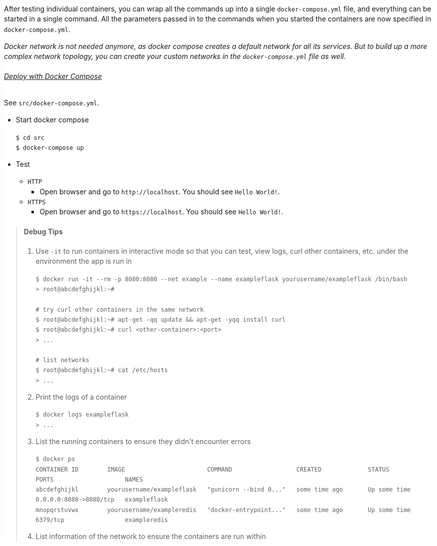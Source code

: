 After testing individual containers, you can wrap all the commands up into a single `docker-compose.yml` file, and everything can be started in a single command. All the parameters passed in to the commands when you started the containers are now specified in `docker-compose.yml`. 

_Docker network is not needed anymore, as docker compose creates a default network for all its services. But to build up a more complex network topology, you can create your custom networks in the `docker-compose.yml` file as well._

###### [Deploy with Docker Compose](https://runnable.com/docker/docker-compose-networking)

See `src/docker-compose.yml`.

- Start docker compose

    ```shell
    $ cd src
    $ docker-compose up
    ```

- Test
    - `HTTP`
        - Open browser and go to `http://localhost`. You should see `Hello World!`.
    - `HTTPS`
        - Open browser and go to `https://localhost`. You should see `Hello World!`.

> #### Debug Tips
>
> 1. Use `-it` to run containers in interactive mode so that you can test, view logs, curl other containers, etc. under the environment the app is run in
>
>       ```shell
>       $ docker run -it --rm -p 8080:8080 --net example --name exampleflask yourusername/exampleflask /bin/bash
>       > root@abcdefghijkl:~#
> 
>       # try curl other containers in the same network
>       $ root@abcdefghijkl:~# apt-get -qq update && apt-get -yqq install curl
>       $ root@abcdefghijkl:~# curl <other-container>:<port>
>       > ...
>   
>       # list networks
>       $ root@abcdefghijkl:~# cat /etc/hosts
>       > ...
>       ```
>
> 2. Print the logs of a container
>   
>       ```shell
>       $ docker logs exampleflask
>       > ...
>       ```
>
> 3. List the running containers to ensure they didn't encounter errors
>
>       ```shell
>       $ docker ps
>       CONTAINER ID        IMAGE                       COMMAND                  CREATED             STATUS              PORTS                    NAMES
>       abcdefghijkl        yourusername/exampleflask   "gunicorn --bind 0..."   some time ago       Up some time        0.0.0.0:8080->8080/tcp   exampleflask
>       mnopqrstuvwx        yourusername/exampleredis   "docker-entrypoint..."   some time ago       Up some time        6379/tcp                 exampleredis
>       ```
>
> 4. List information of the network to ensure the containers are run within